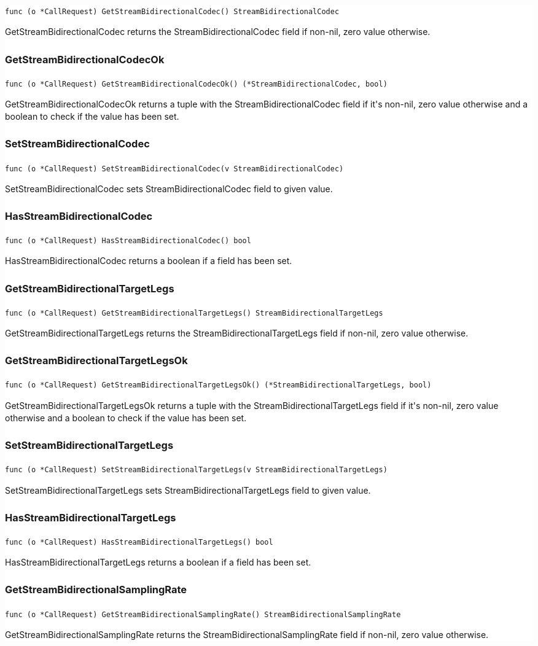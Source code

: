 `func (o *CallRequest) GetStreamBidirectionalCodec() StreamBidirectionalCodec`

GetStreamBidirectionalCodec returns the StreamBidirectionalCodec field if non-nil, zero value otherwise.

### GetStreamBidirectionalCodecOk

`func (o *CallRequest) GetStreamBidirectionalCodecOk() (*StreamBidirectionalCodec, bool)`

GetStreamBidirectionalCodecOk returns a tuple with the StreamBidirectionalCodec field if it's non-nil, zero value otherwise
and a boolean to check if the value has been set.

### SetStreamBidirectionalCodec

`func (o *CallRequest) SetStreamBidirectionalCodec(v StreamBidirectionalCodec)`

SetStreamBidirectionalCodec sets StreamBidirectionalCodec field to given value.

### HasStreamBidirectionalCodec

`func (o *CallRequest) HasStreamBidirectionalCodec() bool`

HasStreamBidirectionalCodec returns a boolean if a field has been set.

### GetStreamBidirectionalTargetLegs

`func (o *CallRequest) GetStreamBidirectionalTargetLegs() StreamBidirectionalTargetLegs`

GetStreamBidirectionalTargetLegs returns the StreamBidirectionalTargetLegs field if non-nil, zero value otherwise.

### GetStreamBidirectionalTargetLegsOk

`func (o *CallRequest) GetStreamBidirectionalTargetLegsOk() (*StreamBidirectionalTargetLegs, bool)`

GetStreamBidirectionalTargetLegsOk returns a tuple with the StreamBidirectionalTargetLegs field if it's non-nil, zero value otherwise
and a boolean to check if the value has been set.

### SetStreamBidirectionalTargetLegs

`func (o *CallRequest) SetStreamBidirectionalTargetLegs(v StreamBidirectionalTargetLegs)`

SetStreamBidirectionalTargetLegs sets StreamBidirectionalTargetLegs field to given value.

### HasStreamBidirectionalTargetLegs

`func (o *CallRequest) HasStreamBidirectionalTargetLegs() bool`

HasStreamBidirectionalTargetLegs returns a boolean if a field has been set.

### GetStreamBidirectionalSamplingRate

`func (o *CallRequest) GetStreamBidirectionalSamplingRate() StreamBidirectionalSamplingRate`

GetStreamBidirectionalSamplingRate returns the StreamBidirectionalSamplingRate field if non-nil, zero value otherwise.
